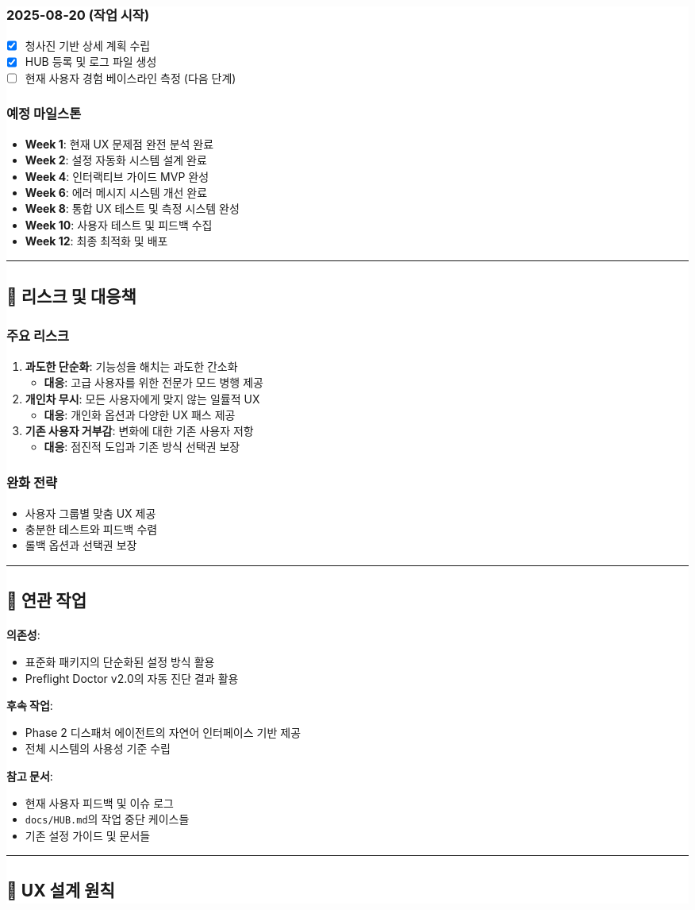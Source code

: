### 2025-08-20 (작업 시작)
- [x] 청사진 기반 상세 계획 수립
- [x] HUB 등록 및 로그 파일 생성
- [ ] 현재 사용자 경험 베이스라인 측정 (다음 단계)

### 예정 마일스톤
- **Week 1**: 현재 UX 문제점 완전 분석 완료
- **Week 2**: 설정 자동화 시스템 설계 완료
- **Week 4**: 인터랙티브 가이드 MVP 완성
- **Week 6**: 에러 메시지 시스템 개선 완료
- **Week 8**: 통합 UX 테스트 및 측정 시스템 완성
- **Week 10**: 사용자 테스트 및 피드백 수집
- **Week 12**: 최종 최적화 및 배포

---

## 🚨 리스크 및 대응책

### 주요 리스크
1. **과도한 단순화**: 기능성을 해치는 과도한 간소화
   - **대응**: 고급 사용자를 위한 전문가 모드 병행 제공
2. **개인차 무시**: 모든 사용자에게 맞지 않는 일률적 UX
   - **대응**: 개인화 옵션과 다양한 UX 패스 제공
3. **기존 사용자 거부감**: 변화에 대한 기존 사용자 저항  
   - **대응**: 점진적 도입과 기존 방식 선택권 보장

### 완화 전략
- 사용자 그룹별 맞춤 UX 제공
- 충분한 테스트와 피드백 수렴
- 롤백 옵션과 선택권 보장

---

## 📝 연관 작업

**의존성**: 
- 표준화 패키지의 단순화된 설정 방식 활용
- Preflight Doctor v2.0의 자동 진단 결과 활용

**후속 작업**: 
- Phase 2 디스패처 에이전트의 자연어 인터페이스 기반 제공
- 전체 시스템의 사용성 기준 수립

**참고 문서**:
- 현재 사용자 피드백 및 이슈 로그
- `docs/HUB.md`의 작업 중단 케이스들
- 기존 설정 가이드 및 문서들

---

## 🎨 UX 설계 원칙
